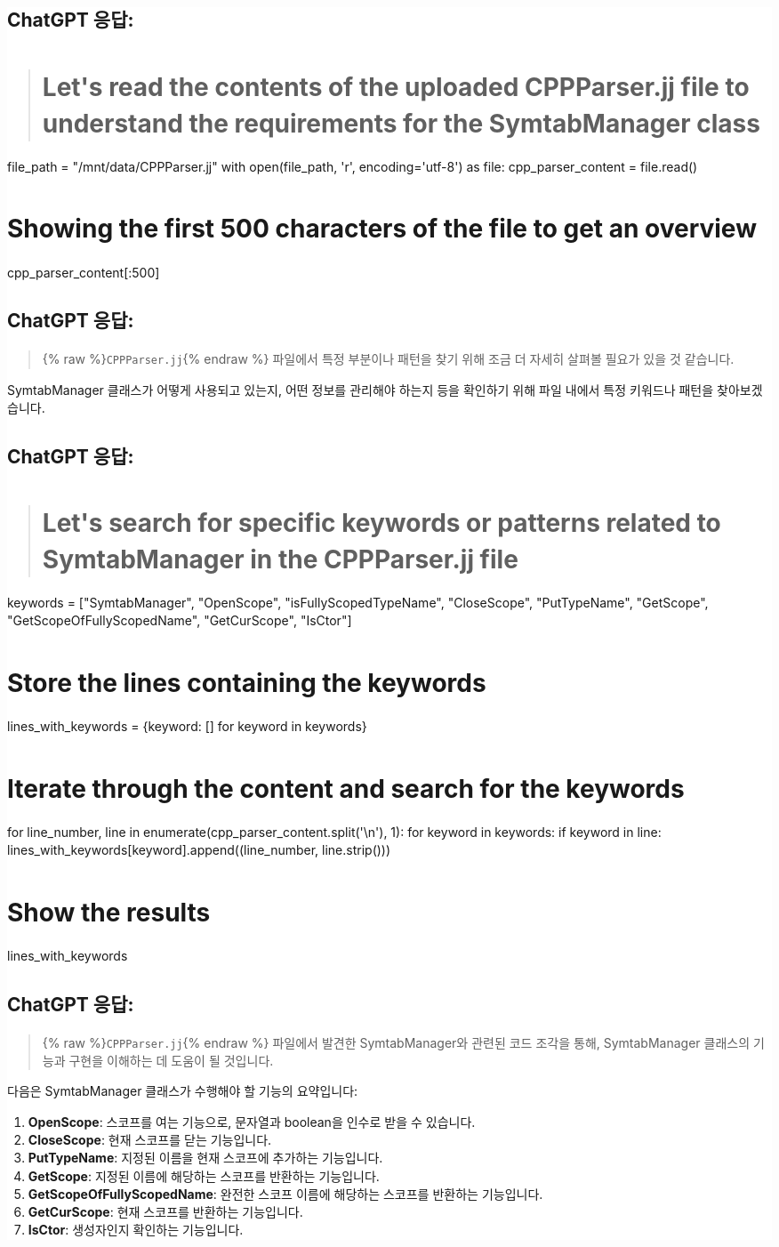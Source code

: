 ## ChatGPT 응답:
> # Let's read the contents of the uploaded CPPParser.jj file to understand the requirements for the SymtabManager class

file_path = "/mnt/data/CPPParser.jj"
with open(file_path, 'r', encoding='utf-8') as file:
    cpp_parser_content = file.read()

# Showing the first 500 characters of the file to get an overview
cpp_parser_content[:500]

## ChatGPT 응답:
> {% raw %}`CPPParser.jj`{% endraw %} 파일에서 특정 부분이나 패턴을 찾기 위해 조금 더 자세히 살펴볼 필요가 있을 것 같습니다.

SymtabManager 클래스가 어떻게 사용되고 있는지, 어떤 정보를 관리해야 하는지 등을 확인하기 위해 파일 내에서 특정 키워드나 패턴을 찾아보겠습니다.

## ChatGPT 응답:
> # Let's search for specific keywords or patterns related to SymtabManager in the CPPParser.jj file

keywords = ["SymtabManager", "OpenScope", "isFullyScopedTypeName", "CloseScope", "PutTypeName", "GetScope", "GetScopeOfFullyScopedName", "GetCurScope", "IsCtor"]

# Store the lines containing the keywords
lines_with_keywords = {keyword: [] for keyword in keywords}

# Iterate through the content and search for the keywords
for line_number, line in enumerate(cpp_parser_content.split('\n'), 1):
    for keyword in keywords:
        if keyword in line:
            lines_with_keywords[keyword].append((line_number, line.strip()))

# Show the results
lines_with_keywords

## ChatGPT 응답:
> {% raw %}`CPPParser.jj`{% endraw %} 파일에서 발견한 SymtabManager와 관련된 코드 조각을 통해, SymtabManager 클래스의 기능과 구현을 이해하는 데 도움이 될 것입니다.

다음은 SymtabManager 클래스가 수행해야 할 기능의 요약입니다:

1. **OpenScope**: 스코프를 여는 기능으로, 문자열과 boolean을 인수로 받을 수 있습니다.
2. **CloseScope**: 현재 스코프를 닫는 기능입니다.
3. **PutTypeName**: 지정된 이름을 현재 스코프에 추가하는 기능입니다.
4. **GetScope**: 지정된 이름에 해당하는 스코프를 반환하는 기능입니다.
5. **GetScopeOfFullyScopedName**: 완전한 스코프 이름에 해당하는 스코프를 반환하는 기능입니다.
6. **GetCurScope**: 현재 스코프를 반환하는 기능입니다.
7. **IsCtor**: 생성자인지 확인하는 기능입니다.
